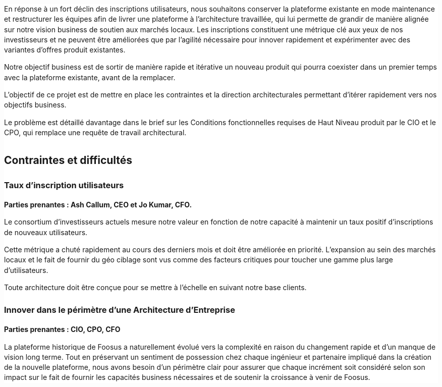   

En réponse à un fort déclin des inscriptions utilisateurs, nous souhaitons conserver la plateforme existante en mode maintenance et restructurer les équipes afin de livrer une plateforme à l’architecture travaillée, qui lui permette de grandir de manière alignée sur notre vision business de soutien aux marchés locaux. Les inscriptions constituent une métrique clé aux yeux de nos investisseurs et ne peuvent être améliorées que par l’agilité nécessaire pour innover rapidement et expérimenter avec des variantes d’offres produit existantes.

  

Notre objectif business est de sortir de manière rapide et itérative un nouveau produit qui pourra coexister dans un premier temps avec la plateforme existante, avant de la remplacer.

  

L’objectif de ce projet est de mettre en place les contraintes et la direction architecturales permettant d’itérer rapidement vers nos objectifs business.

  

Le problème est détaillé davantage dans le brief sur les Conditions fonctionnelles requises de Haut Niveau produit par le CIO et le CPO, qui remplace une requête de travail architectural.

  

## **Contraintes et difficultés**

  

### Taux d’inscription utilisateurs

  

**Parties prenantes : Ash Callum, CEO et Jo Kumar, CFO.**

  

Le consortium d’investisseurs actuels mesure notre valeur en fonction de notre capacité à maintenir un taux positif d’inscriptions de nouveaux utilisateurs.

  

Cette métrique a chuté rapidement au cours des derniers mois et doit être améliorée en priorité. L’expansion au sein des marchés locaux et le fait de fournir du géo ciblage sont vus comme des facteurs critiques pour toucher une gamme plus large d’utilisateurs.

  

Toute architecture doit être conçue pour se mettre à l’échelle en suivant notre base clients.

  

### Innover dans le périmètre d’une Architecture d’Entreprise

  

**Parties prenantes : CIO, CPO, CFO**

  

La plateforme historique de Foosus a naturellement évolué vers la complexité en raison du changement rapide et d’un manque de vision long terme. Tout en préservant un sentiment de possession chez chaque ingénieur et partenaire impliqué dans la création de la nouvelle plateforme, nous avons besoin d’un périmètre clair pour assurer que chaque incrément soit considéré selon son impact sur le fait de fournir les capacités business nécessaires et de soutenir la croissance à venir de Foosus.
